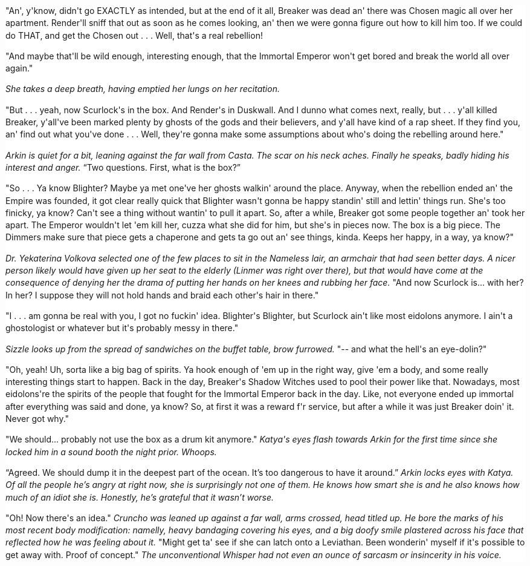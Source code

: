 "An', y'know, didn't go EXACTLY as intended, but at the end of it all, Breaker was dead an' there was Chosen magic all over her apartment. Render'll sniff that out as soon as he comes looking, an' then we were gonna figure out how to kill him too. If we could do THAT, and get the Chosen out . . . Well, that's a real rebellion! 

"And maybe that'll be wild enough, interesting enough, that the Immortal Emperor won't get bored and break the world all over again."

*She takes a deep breath, having emptied her lungs on her recitation.*

"But . . . yeah, now Scurlock's in the box. And Render's in Duskwall. And I dunno what comes next, really, but . . . y'all killed Breaker, y'all've been marked plenty by ghosts of the gods and their believers, and y'all have kind of a rap sheet. If they find you, an' find out what you've done . . . Well, they're gonna make some assumptions about who's doing the rebelling around here."

*Arkin is quiet for a bit, leaning against the far wall from Casta. The scar on his neck aches. Finally he speaks, badly hiding his interest and anger.* “Two questions. First, what is the box?”

"So . . . Ya know Blighter? Maybe ya met one've her ghosts walkin' around the place. Anyway, when the rebellion ended an' the Empire was founded, it got clear really quick that Blighter wasn't gonna be happy standin' still and lettin' things run. She's too finicky, ya know? Can't see a thing without wantin' to pull it apart. So, after a while, Breaker got some people together an' took her apart. The Emperor wouldn't let 'em kill her, cuzza what she did for him, but she's in pieces now. The box is a big piece. The Dimmers make sure that piece gets a chaperone and gets ta go out an' see things, kinda. Keeps her happy, in a way, ya know?"

*Dr. Yekaterina Volkova selected one of the few places to sit in the Nameless lair, an armchair that had seen better days. A nicer person likely would have given up her seat to the elderly (Linmer was right over there), but that would have come at the consequence of denying her the drama of putting her hands on her knees and rubbing her face.* "And now Scurlock is... with her? In her? I suppose they will not hold hands and braid each other's hair in there."

"I . . . am gonna be real with you, I got no fuckin' idea. Blighter's Blighter, but Scurlock ain't like most eidolons anymore. I ain't a ghostologist or whatever but it's probably messy in there."

*Sizzle looks up from the spread of sandwiches on the buffet table, brow furrowed.* "-- and what the hell's an eye-dolin?"

"Oh, yeah! Uh, sorta like a big bag of spirits. Ya hook enough of 'em up in the right way, give 'em a body, and some really interesting things start to happen. Back in the day, Breaker's Shadow Witches used to pool their power like that. Nowadays, most eidolons're the spirits of the people that fought for the Immortal Emperor back in the day. Like, not everyone ended up immortal after everything was said and done, ya know? So, at first it was a reward f'r service, but after a while it was just Breaker doin' it. Never got why."

"We should... probably not use the box as a drum kit anymore." *Katya's eyes flash towards Arkin for the first time since she locked him in a sound booth the night prior. Whoops.*

“Agreed. We should dump it in the deepest part of the ocean. It’s too dangerous to have it around.” *Arkin locks eyes with Katya. Of all the people he’s angry at right now, she is surprisingly not one of them. He knows how smart she is and he also knows how much of an idiot she is. Honestly, he’s grateful that it wasn’t worse.* 

"Oh! Now there's an idea." *Cruncho was leaned up against a far wall, arms crossed, head titled up. He bore the marks of his most recent body modification: namelly, heavy bandaging covering his eyes, and a big doofy smile plastered across his face that reflected how he was feeling about it.* "Might get ta' see if she can latch onto a Leviathan. Been wonderin' myself if it's possible to get away with. Proof of concept." *The unconventional Whisper had not even an ounce of sarcasm or insincerity in his voice.*
